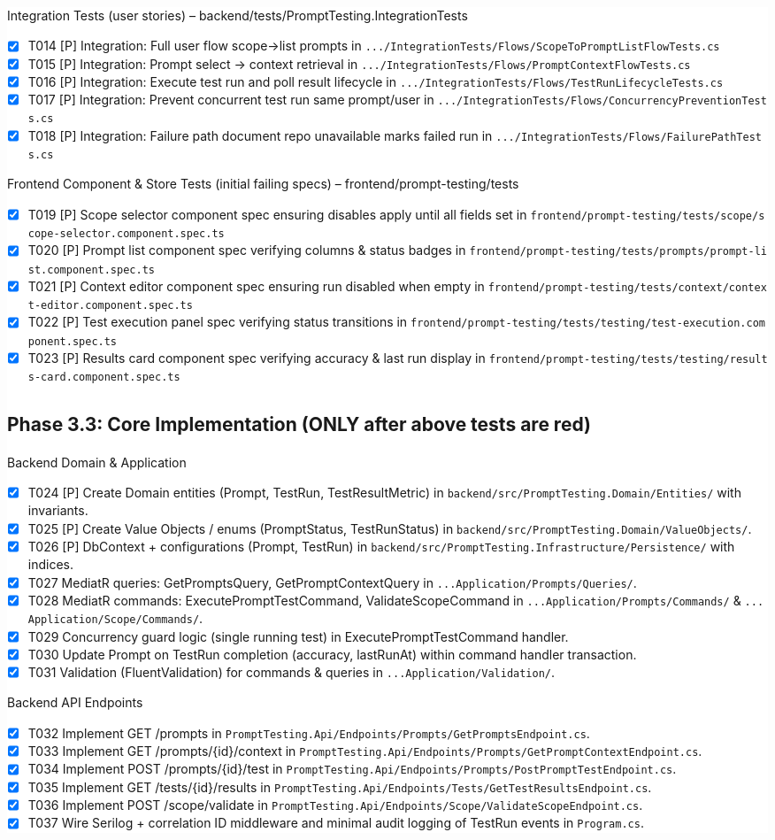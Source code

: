 Integration Tests (user stories) – backend/tests/PromptTesting.IntegrationTests
- [x] T014 [P] Integration: Full user flow scope→list prompts in `.../IntegrationTests/Flows/ScopeToPromptListFlowTests.cs`
- [x] T015 [P] Integration: Prompt select → context retrieval in `.../IntegrationTests/Flows/PromptContextFlowTests.cs`
- [x] T016 [P] Integration: Execute test run and poll result lifecycle in `.../IntegrationTests/Flows/TestRunLifecycleTests.cs`
- [x] T017 [P] Integration: Prevent concurrent test run same prompt/user in `.../IntegrationTests/Flows/ConcurrencyPreventionTests.cs`
- [x] T018 [P] Integration: Failure path document repo unavailable marks failed run in `.../IntegrationTests/Flows/FailurePathTests.cs`

Frontend Component & Store Tests (initial failing specs) – frontend/prompt-testing/tests
- [x] T019 [P] Scope selector component spec ensuring disables apply until all fields set in `frontend/prompt-testing/tests/scope/scope-selector.component.spec.ts`
- [x] T020 [P] Prompt list component spec verifying columns & status badges in `frontend/prompt-testing/tests/prompts/prompt-list.component.spec.ts`
- [x] T021 [P] Context editor component spec ensuring run disabled when empty in `frontend/prompt-testing/tests/context/context-editor.component.spec.ts`
- [x] T022 [P] Test execution panel spec verifying status transitions in `frontend/prompt-testing/tests/testing/test-execution.component.spec.ts`
- [x] T023 [P] Results card component spec verifying accuracy & last run display in `frontend/prompt-testing/tests/testing/results-card.component.spec.ts`

## Phase 3.3: Core Implementation (ONLY after above tests are red)
Backend Domain & Application
- [x] T024 [P] Create Domain entities (Prompt, TestRun, TestResultMetric) in `backend/src/PromptTesting.Domain/Entities/` with invariants.
- [x] T025 [P] Create Value Objects / enums (PromptStatus, TestRunStatus) in `backend/src/PromptTesting.Domain/ValueObjects/`.
- [x] T026 [P] DbContext + configurations (Prompt, TestRun) in `backend/src/PromptTesting.Infrastructure/Persistence/` with indices.
- [x] T027 MediatR queries: GetPromptsQuery, GetPromptContextQuery in `...Application/Prompts/Queries/`.
- [x] T028 MediatR commands: ExecutePromptTestCommand, ValidateScopeCommand in `...Application/Prompts/Commands/` & `...Application/Scope/Commands/`.
- [x] T029 Concurrency guard logic (single running test) in ExecutePromptTestCommand handler.
- [x] T030 Update Prompt on TestRun completion (accuracy, lastRunAt) within command handler transaction.
- [x] T031 Validation (FluentValidation) for commands & queries in `...Application/Validation/`.

Backend API Endpoints
- [x] T032 Implement GET /prompts in `PromptTesting.Api/Endpoints/Prompts/GetPromptsEndpoint.cs`.
- [x] T033 Implement GET /prompts/{id}/context in `PromptTesting.Api/Endpoints/Prompts/GetPromptContextEndpoint.cs`.
- [x] T034 Implement POST /prompts/{id}/test in `PromptTesting.Api/Endpoints/Prompts/PostPromptTestEndpoint.cs`.
- [x] T035 Implement GET /tests/{id}/results in `PromptTesting.Api/Endpoints/Tests/GetTestResultsEndpoint.cs`.
- [x] T036 Implement POST /scope/validate in `PromptTesting.Api/Endpoints/Scope/ValidateScopeEndpoint.cs`.
- [x] T037 Wire Serilog + correlation ID middleware and minimal audit logging of TestRun events in `Program.cs`.
